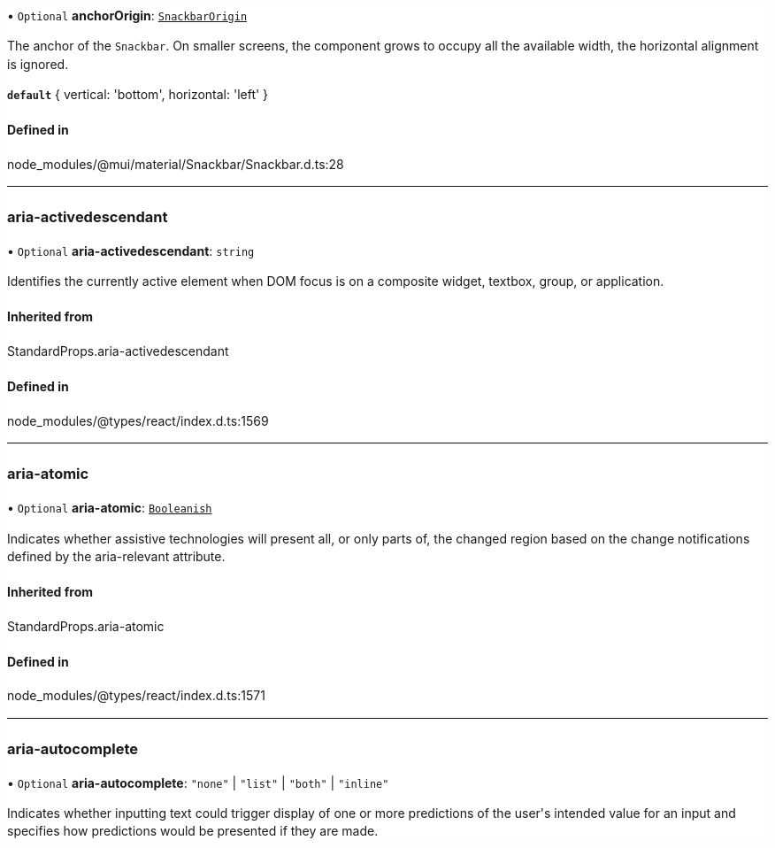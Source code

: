 • `Optional` **anchorOrigin**: [`SnackbarOrigin`](components_GraphEditor_DataEditor._internal_.SnackbarOrigin.md)

The anchor of the `Snackbar`.
On smaller screens, the component grows to occupy all the available width,
the horizontal alignment is ignored.

**`default`** { vertical: 'bottom', horizontal: 'left' }

#### Defined in

node_modules/@mui/material/Snackbar/Snackbar.d.ts:28

___

### aria-activedescendant

• `Optional` **aria-activedescendant**: `string`

Identifies the currently active element when DOM focus is on a composite widget, textbox, group, or application.

#### Inherited from

StandardProps.aria-activedescendant

#### Defined in

node_modules/@types/react/index.d.ts:1569

___

### aria-atomic

• `Optional` **aria-atomic**: [`Booleanish`](../modules/components_Container._internal_.md#booleanish)

Indicates whether assistive technologies will present all, or only parts of, the changed region based on the change notifications defined by the aria-relevant attribute.

#### Inherited from

StandardProps.aria-atomic

#### Defined in

node_modules/@types/react/index.d.ts:1571

___

### aria-autocomplete

• `Optional` **aria-autocomplete**: ``"none"`` \| ``"list"`` \| ``"both"`` \| ``"inline"``

Indicates whether inputting text could trigger display of one or more predictions of the user's intended value for an input and specifies how predictions would be
presented if they are made.
